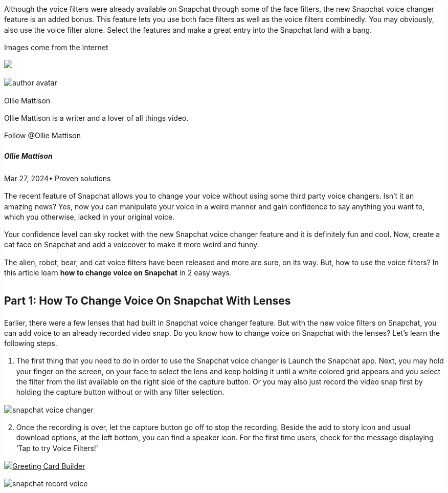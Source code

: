  Although the voice filters were already available on Snapchat through some of the face filters, the new Snapchat voice changer feature is an added bonus. This feature lets you use both face filters as well as the voice filters combinedly. You may obviously, also use the voice filter alone. Select the features and make a great entry into the Snapchat land with a bang.

 Images come from the Internet


<a href="https://secure.2checkout.com/order/checkout.php?PRODS=4620780&QTY=1&AFFILIATE=108875&CART=1"><img src="https://secure.avangate.com/images/merchant/07dd4d5a72f5740ef0f035f201951476/728__90banner.jpg" border="0"></a>

![author avatar](https://images.wondershare.com/filmora/article-images/ollie-mattison.jpg)

Ollie Mattison

Ollie Mattison is a writer and a lover of all things video.

Follow @Ollie Mattison

##### Ollie Mattison

 Mar 27, 2024• Proven solutions

 The recent feature of Snapchat allows you to change your voice without using some third party voice changers. Isn’t it an amazing news? Yes, now you can manipulate your voice in a weird manner and gain confidence to say anything you want to, which you otherwise, lacked in your original voice.

 Your confidence level can sky rocket with the new Snapchat voice changer feature and it is definitely fun and cool. Now, create a cat face on Snapchat and add a voiceover to make it more weird and funny.

 The alien, robot, bear, and cat voice filters have been released and more are sure, on its way. But, how to use the voice filters? In this article learn **how to change voice on Snapchat** in 2 easy ways.

## Part 1: How To Change Voice On Snapchat With Lenses

 Earlier, there were a few lenses that had built in Snapchat voice changer feature. But with the new voice filters on Snapchat, you can add voice to an already recorded video snap. Do you know how to change voice on Snapchat with the lenses? Let’s learn the following steps.

1. The first thing that you need to do in order to use the Snapchat voice changer is Launch the Snapchat app. Next, you may hold your finger on the screen, on your face to select the lens and keep holding it until a white colored grid appears and you select the filter from the list available on the right side of the capture button. Or you may also just record the video snap first by holding the capture button without or with any filter selection.

![snapchat voice changer](https://images.wondershare.com/filmora/article-images/snapchat-voice-changer.JPG)

2. Once the recording is over, let the capture button go off to stop the recording. Beside the add to story icon and usual download options, at the left bottom, you can find a speaker icon. For the first time users, check for the message displaying ‘Tap to try Voice Filters!’


<a href="https://secure.2checkout.com/order/checkout.php?PRODS=2067133&QTY=1&AFFILIATE=108875&CART=1"><img src="https://www.pearlmountainsoft.com/n_img/product/gcb/banScrn.jpg" border="0">Greeting Card Builder</a>

![snapchat record voice ](https://images.wondershare.com/filmora/article-images/snapchat-record-voice.JPG)

